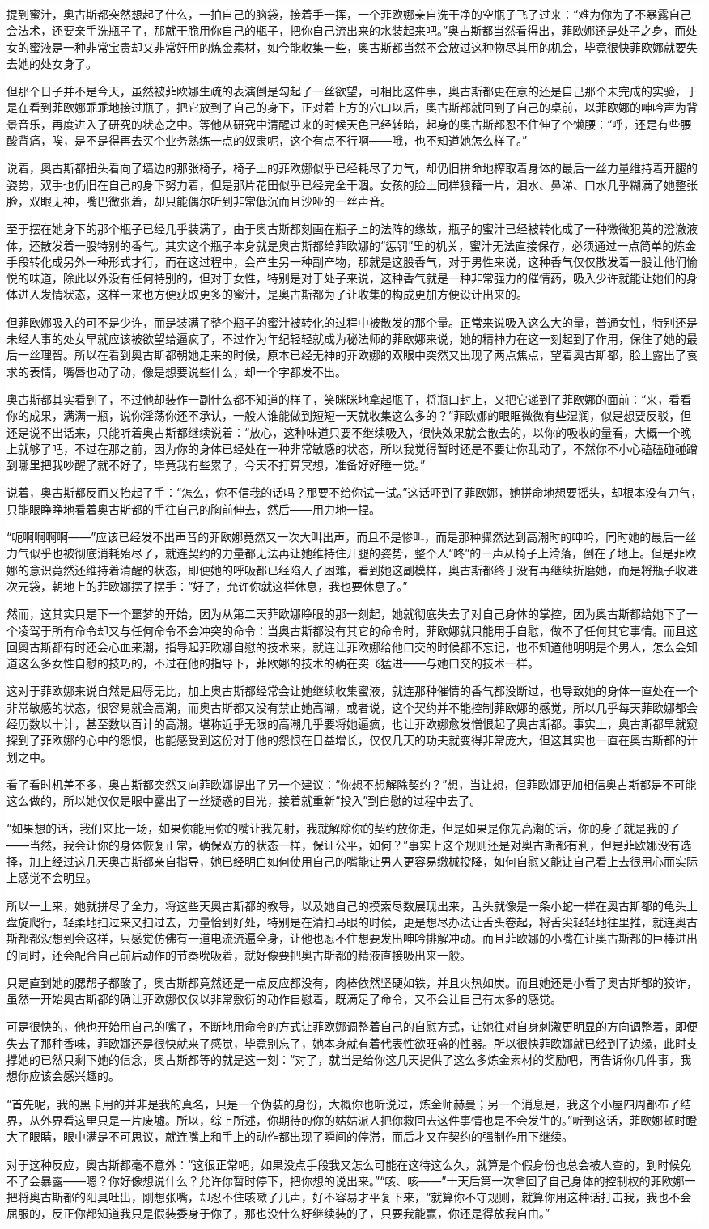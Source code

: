 提到蜜汁，奥古斯都突然想起了什么，一拍自己的脑袋，接着手一挥，一个菲欧娜亲自洗干净的空瓶子飞了过来：“难为你为了不暴露自己会法术，还要亲手洗瓶子了，那就干脆用你自己的瓶子，把你自己流出来的水装起来吧。”奥古斯都当然看得出，菲欧娜还是处子之身，而处女的蜜液是一种非常宝贵却又非常好用的炼金素材，如今能收集一些，奥古斯都当然不会放过这种物尽其用的机会，毕竟很快菲欧娜就要失去她的处女身了。

但那个日子并不是今天，虽然被菲欧娜生疏的表演倒是勾起了一丝欲望，可相比这件事，奥古斯都更在意的还是自己那个未完成的实验，于是在看到菲欧娜乖乖地接过瓶子，把它放到了自己的身下，正对着上方的穴口以后，奥古斯都就回到了自己的桌前，以菲欧娜的呻吟声为背景音乐，再度进入了研究的状态之中。等他从研究中清醒过来的时候天色已经转暗，起身的奥古斯都忍不住伸了个懒腰：“呼，还是有些腰酸背痛，唉，是不是得再去买个业务熟练一点的奴隶呢，这个有点不行啊——哦，也不知道她怎么样了。”

说着，奥古斯都扭头看向了墙边的那张椅子，椅子上的菲欧娜似乎已经耗尽了力气，却仍旧拼命地榨取着身体的最后一丝力量维持着开腿的姿势，双手也仍旧在自己的身下努力着，但是那片花田似乎已经完全干涸。女孩的脸上同样狼藉一片，泪水、鼻涕、口水几乎糊满了她整张脸，双眼无神，嘴巴微张着，却只能偶尔听到非常低沉而且沙哑的一丝声音。

至于摆在她身下的那个瓶子已经几乎装满了，由于奥古斯都刻画在瓶子上的法阵的缘故，瓶子的蜜汁已经被转化成了一种微微犯黄的澄澈液体，还散发着一股特别的香气。其实这个瓶子本身就是奥古斯都给菲欧娜的“惩罚”里的机关，蜜汁无法直接保存，必须通过一点简单的炼金手段转化成另外一种形式才行，而在这过程中，会产生另一种副产物，那就是这股香气，对于男性来说，这种香气仅仅散发着一股让他们愉悦的味道，除此以外没有任何特别的，但对于女性，特别是对于处子来说，这种香气就是一种非常强力的催情药，吸入少许就能让她们的身体进入发情状态，这样一来也方便获取更多的蜜汁，是奥古斯都为了让收集的构成更加方便设计出来的。

但菲欧娜吸入的可不是少许，而是装满了整个瓶子的蜜汁被转化的过程中被散发的那个量。正常来说吸入这么大的量，普通女性，特别还是未经人事的处女早就应该被欲望给逼疯了，不过作为年纪轻轻就成为秘法师的菲欧娜来说，她的精神力在这一刻起到了作用，保住了她的最后一丝理智。所以在看到奥古斯都朝她走来的时候，原本已经无神的菲欧娜的双眼中突然又出现了两点焦点，望着奥古斯都，脸上露出了哀求的表情，嘴唇也动了动，像是想要说些什么，却一个字都发不出。

奥古斯都其实看到了，不过他却装作一副什么都不知道的样子，笑眯眯地拿起瓶子，将瓶口封上，又把它递到了菲欧娜的面前：“来，看看你的成果，满满一瓶，说你淫荡你还不承认，一般人谁能做到短短一天就收集这么多的？”菲欧娜的眼眶微微有些湿润，似是想要反驳，但还是说不出话来，只能听着奥古斯都继续说着：“放心，这种味道只要不继续吸入，很快效果就会散去的，以你的吸收的量看，大概一个晚上就够了吧，不过在那之前，因为你的身体已经处在一种非常敏感的状态，所以我觉得暂时还是不要让你乱动了，不然你不小心磕磕碰碰蹭到哪里把我吵醒了就不好了，毕竟我有些累了，今天不打算冥想，准备好好睡一觉。”

说着，奥古斯都反而又抬起了手：“怎么，你不信我的话吗？那要不给你试一试。”这话吓到了菲欧娜，她拼命地想要摇头，却根本没有力气，只能眼睁睁地看着奥古斯都的手往自己的胸前伸去，然后——用力地一捏。

“呃啊啊啊啊——”应该已经发不出声音的菲欧娜竟然又一次大叫出声，而且不是惨叫，而是那种骤然达到高潮时的呻吟，同时她的最后一丝力气似乎也被彻底消耗殆尽了，就连契约的力量都无法再让她维持住开腿的姿势，整个人“咚”的一声从椅子上滑落，倒在了地上。但是菲欧娜的意识竟然还维持着清醒的状态，即便她的呼吸都已经陷入了困难，看到她这副模样，奥古斯都终于没有再继续折磨她，而是将瓶子收进次元袋，朝地上的菲欧娜摆了摆手：“好了，允许你就这样休息，我也要休息了。”

然而，这其实只是下一个噩梦的开始，因为从第二天菲欧娜睁眼的那一刻起，她就彻底失去了对自己身体的掌控，因为奥古斯都给她下了一个凌驾于所有命令却又与任何命令不会冲突的命令：当奥古斯都没有其它的命令时，菲欧娜就只能用手自慰，做不了任何其它事情。而且这回奥古斯都有时还会心血来潮，指导起菲欧娜自慰的技术来，就连让菲欧娜给他口交的时候都不忘记，也不知道他明明是个男人，怎么会知道这么多女性自慰的技巧的，不过在他的指导下，菲欧娜的技术的确在突飞猛进——与她口交的技术一样。

这对于菲欧娜来说自然是屈辱无比，加上奥古斯都经常会让她继续收集蜜液，就连那种催情的香气都没断过，也导致她的身体一直处在一个非常敏感的状态，很容易就会高潮，而奥古斯都又没有禁止她高潮，或者说，这个契约并不能控制菲欧娜的感觉，所以几乎每天菲欧娜都会经历数以十计，甚至数以百计的高潮。堪称近乎无限的高潮几乎要将她逼疯，也让菲欧娜愈发憎恨起了奥古斯都。事实上，奥古斯都早就窥探到了菲欧娜的心中的怨恨，也能感受到这份对于他的怨恨在日益增长，仅仅几天的功夫就变得非常庞大，但这其实也一直在奥古斯都的计划之中。

看了看时机差不多，奥古斯都突然又向菲欧娜提出了另一个建议：“你想不想解除契约？”想，当让想，但菲欧娜更加相信奥古斯都是不可能这么做的，所以她仅仅是眼中露出了一丝疑惑的目光，接着就重新“投入”到自慰的过程中去了。

“如果想的话，我们来比一场，如果你能用你的嘴让我先射，我就解除你的契约放你走，但是如果是你先高潮的话，你的身子就是我的了——当然，我会让你的身体恢复正常，确保双方的状态一样，保证公平，如何？”事实上这个规则还是对奥古斯都有利，但是菲欧娜没有选择，加上经过这几天奥古斯都亲自指导，她已经明白如何使用自己的嘴能让男人更容易缴械投降，如何自慰又能让自己看上去很用心而实际上感觉不会明显。

所以一上来，她就拼尽了全力，将这些天奥古斯都的教导，以及她自己的摸索尽数展现出来，舌头就像是一条小蛇一样在奥古斯都的龟头上盘旋爬行，轻柔地扫过来又扫过去，力量恰到好处，特别是在清扫马眼的时候，更是想尽办法让舌头卷起，将舌尖轻轻地往里推，就连奥古斯都都没想到会这样，只感觉仿佛有一道电流流遍全身，让他也忍不住想要发出呻吟排解冲动。而且菲欧娜的小嘴在让奥古斯都的巨棒进出的同时，还会配合自己前后动作的节奏吮吸着，就好像要把奥古斯都的精液直接吸出来一般。

只是直到她的腮帮子都酸了，奥古斯都竟然还是一点反应都没有，肉棒依然坚硬如铁，并且火热如炭。而且她还是小看了奥古斯都的狡诈，虽然一开始奥古斯都的确让菲欧娜仅仅以非常敷衍的动作自慰着，既满足了命令，又不会让自己有太多的感觉。

可是很快的，他也开始用自己的嘴了，不断地用命令的方式让菲欧娜调整着自己的自慰方式，让她往对自身刺激更明显的方向调整着，即便失去了那种香味，菲欧娜还是很快就来了感觉，毕竟别忘了，她本身就有着代表性欲旺盛的性器。所以很快菲欧娜就已经到了边缘，此时支撑她的已然只剩下她的信念，奥古斯都等的就是这一刻：“对了，就当是给你这几天提供了这么多炼金素材的奖励吧，再告诉你几件事，我想你应该会感兴趣的。

“首先呢，我的黑卡用的并非是我的真名，只是一个伪装的身份，大概你也听说过，炼金师赫曼；另一个消息是，我这个小屋四周都布了结界，从外界看这里只是一片废墟。所以，综上所述，你期待的你的姑姑派人把你救回去这件事情也是不会发生的。”听到这话，菲欧娜顿时瞪大了眼睛，眼中满是不可思议，就连嘴上和手上的动作都出现了瞬间的停滞，而后才又在契约的强制作用下继续。

对于这种反应，奥古斯都毫不意外：“这很正常吧，如果没点手段我又怎么可能在这待这么久，就算是个假身份也总会被人查的，到时候免不了会暴露——嗯？你好像想说什么？允许你暂时停下，把你想的说出来。”“咳、咳——”十天后第一次拿回了自己身体的控制权的菲欧娜一把将奥古斯都的阳具吐出，刚想张嘴，却忍不住咳嗽了几声，好不容易才平复下来，“就算你不守规则，就算你用这种话打击我，我也不会屈服的，反正你都知道我只是假装委身于你了，那也没什么好继续装的了，只要我能赢，你还是得放我自由。”
